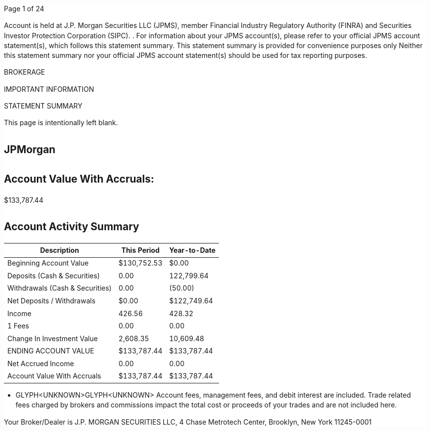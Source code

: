 Page  1 of 24

Account is held at J.P. Morgan Securities LLC (JPMS), member Financial Industry Regulatory Authority (FINRA) and Securities Investor Protection Corporation (SIPC). .  For information about your JPMS account(s), please refer to your official JPMS account statement(s), which follows this statement summary. This statement summary is provided for convenience purposes only Neither this statement summary nor your official JPMS account statement(s) should be used for tax reporting purposes.

BROKERAGE

IMPORTANT INFORMATION

STATEMENT SUMMARY

This page is intentionally left blank.





## JPMorgan

## Account Value With Accruals:

$133,787.44

## Account Activity Summary

| Description                     | This Period   | Year-to-Date   |
|---------------------------------|---------------|----------------|
| Beginning Account Value         | $130,752.53   | $0.00          |
| Deposits (Cash & Securities)    | 0.00          | 122,799.64     |
| Withdrawals (Cash & Securities) | 0.00          | (50.00)        |
| Net Deposits / Withdrawals      | $0.00         | $122,749.64    |
| Income                          | 426.56        | 428.32         |
| 1   Fees                        | 0.00          | 0.00           |
| Change In Investment Value      | 2,608.35      | 10,609.48      |
| ENDING ACCOUNT VALUE            | $133,787.44   | $133,787.44    |
| Net Accrued Income              | 0.00          | 0.00           |
| Account Value With Accruals     | $133,787.44   | $133,787.44    |

- GLYPH&lt;UNKNOWN&gt;GLYPH&lt;UNKNOWN&gt; Account fees, management fees, and debit interest are included. Trade related fees charged by brokers and commissions impact the total cost or proceeds of your trades and are not included here.

Your Broker/Dealer is J.P. MORGAN SECURITIES LLC, 4 Chase Metrotech Center, Brooklyn, New York 11245-0001
